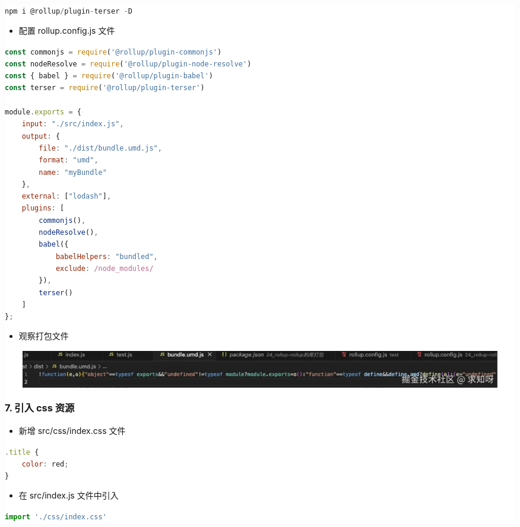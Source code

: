 
```js
npm i @rollup/plugin-terser -D
```
- 配置 rollup.config.js 文件


```js
const commonjs = require('@rollup/plugin-commonjs')
const nodeResolve = require('@rollup/plugin-node-resolve')
const { babel } = require('@rollup/plugin-babel')
const terser = require('@rollup/plugin-terser')

module.exports = {
    input: "./src/index.js",
    output: {
        file: "./dist/bundle.umd.js",
        format: "umd",
        name: "myBundle"
    },
    external: ["lodash"],
    plugins: [
        commonjs(),
        nodeResolve(),
        babel({
            babelHelpers: "bundled",
            exclude: /node_modules/
        }),
        terser()
    ]
};
```
- 观察打包文件


<img src="../static/a_8_8.jpg" alt="图片描述" width="800" style="display: block; margin: 10px auto;">

### 7. 引入 css 资源

- 新增 src/css/index.css 文件


```js
.title {
    color: red;
}
```

- 在 src/index.js 文件中引入


```js
import './css/index.css'
```
